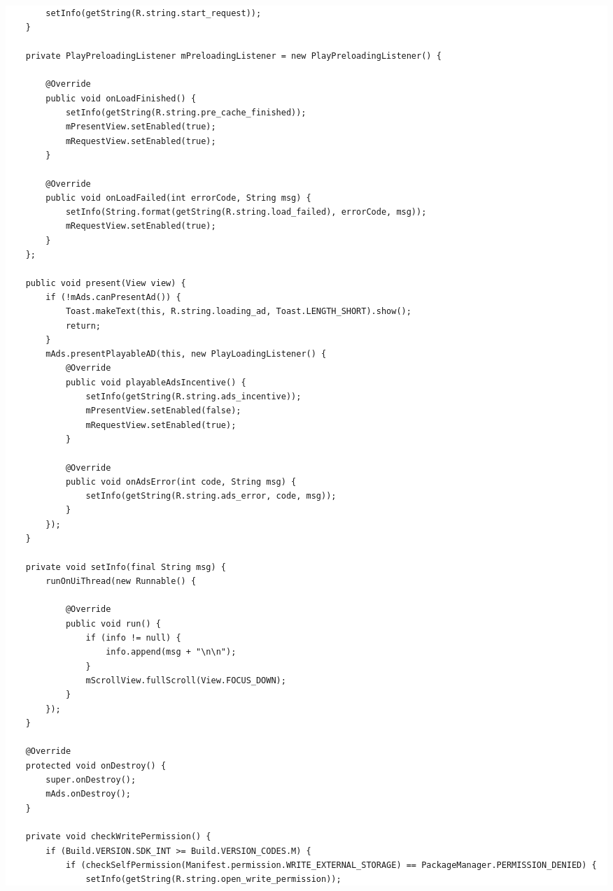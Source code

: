 ```
        setInfo(getString(R.string.start_request));
    }

    private PlayPreloadingListener mPreloadingListener = new PlayPreloadingListener() {

        @Override
        public void onLoadFinished() {
            setInfo(getString(R.string.pre_cache_finished));
            mPresentView.setEnabled(true);
            mRequestView.setEnabled(true);
        }

        @Override
        public void onLoadFailed(int errorCode, String msg) {
            setInfo(String.format(getString(R.string.load_failed), errorCode, msg));
            mRequestView.setEnabled(true);
        }
    };

    public void present(View view) {
        if (!mAds.canPresentAd()) {
            Toast.makeText(this, R.string.loading_ad, Toast.LENGTH_SHORT).show();
            return;
        }
        mAds.presentPlayableAD(this, new PlayLoadingListener() {
            @Override
            public void playableAdsIncentive() {
                setInfo(getString(R.string.ads_incentive));
                mPresentView.setEnabled(false);
                mRequestView.setEnabled(true);
            }

            @Override
            public void onAdsError(int code, String msg) {
                setInfo(getString(R.string.ads_error, code, msg));
            }
        });
    }

    private void setInfo(final String msg) {
        runOnUiThread(new Runnable() {

            @Override
            public void run() {
                if (info != null) {
                    info.append(msg + "\n\n");
                }
                mScrollView.fullScroll(View.FOCUS_DOWN);
            }
        });
    }

    @Override
    protected void onDestroy() {
        super.onDestroy();
        mAds.onDestroy();
    }

    private void checkWritePermission() {
        if (Build.VERSION.SDK_INT >= Build.VERSION_CODES.M) {
            if (checkSelfPermission(Manifest.permission.WRITE_EXTERNAL_STORAGE) == PackageManager.PERMISSION_DENIED) {
                setInfo(getString(R.string.open_write_permission));
```